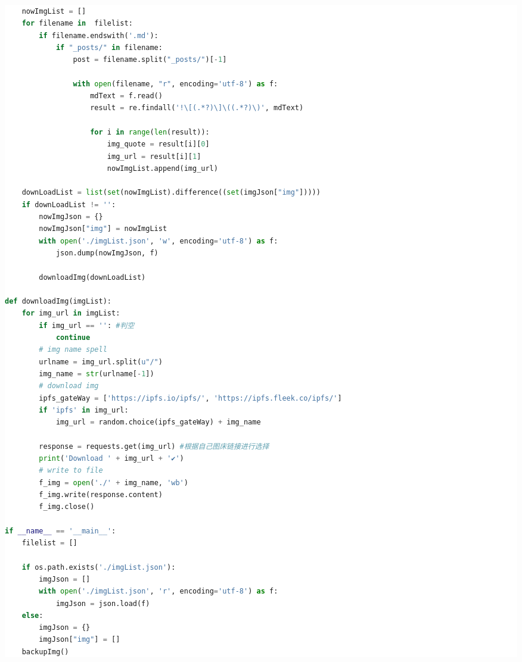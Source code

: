 ```python
    nowImgList = []
    for filename in  filelist:
        if filename.endswith('.md'):
            if "_posts/" in filename:
                post = filename.split("_posts/")[-1]

                with open(filename, "r", encoding='utf-8') as f:
                    mdText = f.read()
                    result = re.findall('!\[(.*?)\]\((.*?)\)', mdText)

                    for i in range(len(result)):
                        img_quote = result[i][0]
                        img_url = result[i][1]
                        nowImgList.append(img_url)

    downLoadList = list(set(nowImgList).difference((set(imgJson["img"]))))
    if downLoadList != '':
        nowImgJson = {}
        nowImgJson["img"] = nowImgList
        with open('./imgList.json', 'w', encoding='utf-8') as f:
            json.dump(nowImgJson, f)

        downloadImg(downLoadList)

def downloadImg(imgList):    
    for img_url in imgList:
        if img_url == '': #判空
            continue
        # img name spell
        urlname = img_url.split(u"/")
        img_name = str(urlname[-1])
        # download img
        ipfs_gateWay = ['https://ipfs.io/ipfs/', 'https://ipfs.fleek.co/ipfs/']
        if 'ipfs' in img_url:
            img_url = random.choice(ipfs_gateWay) + img_name

        response = requests.get(img_url) #根据自己图床链接进行选择
        print('Download ' + img_url + '✔️')
        # write to file
        f_img = open('./' + img_name, 'wb')
        f_img.write(response.content)
        f_img.close()

if __name__ == '__main__':
    filelist = []

    if os.path.exists('./imgList.json'):
        imgJson = []
        with open('./imgList.json', 'r', encoding='utf-8') as f:
            imgJson = json.load(f)
    else:
        imgJson = {}
        imgJson["img"] = []
    backupImg()
```
